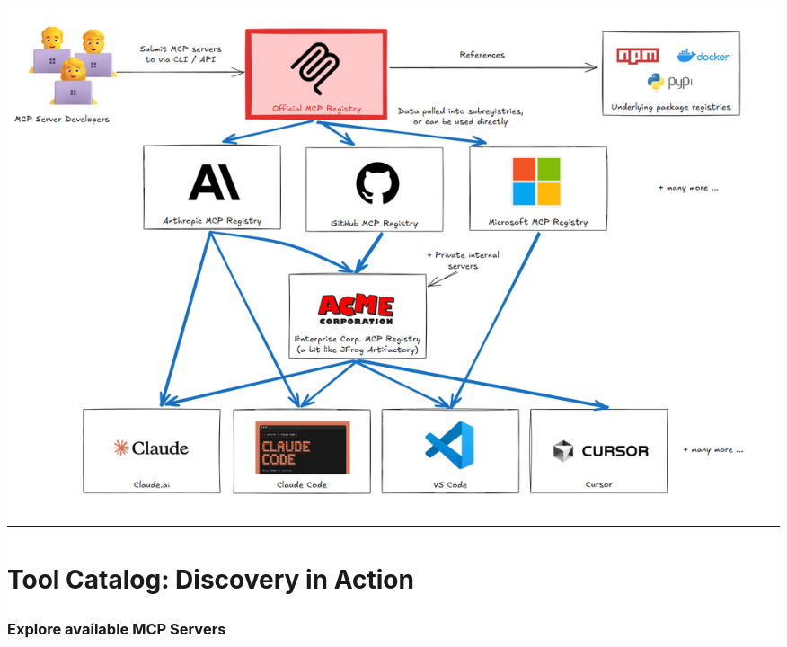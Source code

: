 ![width:1100 bg](./img/mcp-registry.png)

---

# Tool Catalog: Discovery in Action

<style scoped>
section {
  font-size: 38px;
  display: flex;
  flex-direction: column;
  justify-content: center;
  align-items: center;
}
a {
  color: #4a9eff;
  text-decoration: none;
  font-size: 36px;
}
</style>

### Explore available MCP Servers
